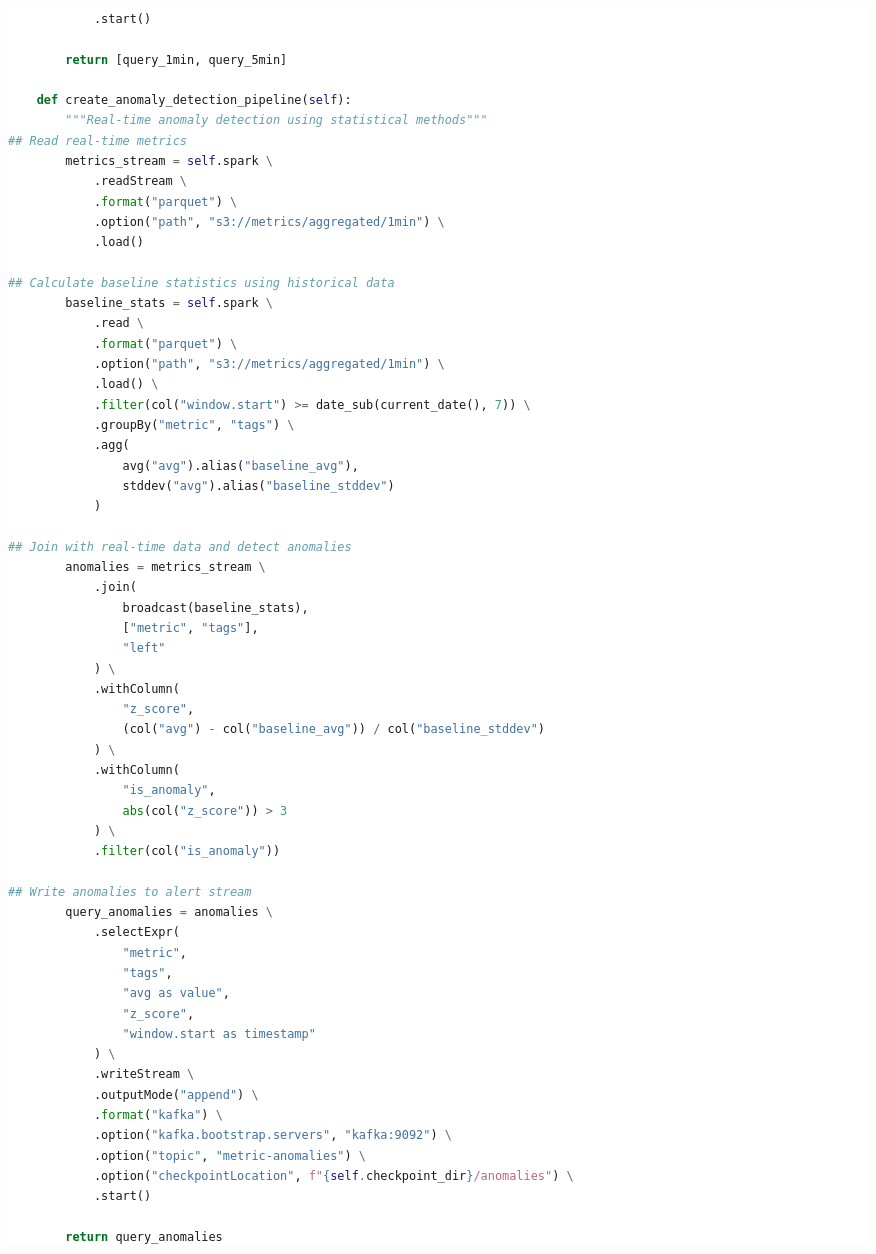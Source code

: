 ```python
            .start()
        
        return [query_1min, query_5min]
    
    def create_anomaly_detection_pipeline(self):
        """Real-time anomaly detection using statistical methods"""
## Read real-time metrics
        metrics_stream = self.spark \
            .readStream \
            .format("parquet") \
            .option("path", "s3://metrics/aggregated/1min") \
            .load()
        
## Calculate baseline statistics using historical data
        baseline_stats = self.spark \
            .read \
            .format("parquet") \
            .option("path", "s3://metrics/aggregated/1min") \
            .load() \
            .filter(col("window.start") >= date_sub(current_date(), 7)) \
            .groupBy("metric", "tags") \
            .agg(
                avg("avg").alias("baseline_avg"),
                stddev("avg").alias("baseline_stddev")
            )
        
## Join with real-time data and detect anomalies
        anomalies = metrics_stream \
            .join(
                broadcast(baseline_stats),
                ["metric", "tags"],
                "left"
            ) \
            .withColumn(
                "z_score",
                (col("avg") - col("baseline_avg")) / col("baseline_stddev")
            ) \
            .withColumn(
                "is_anomaly",
                abs(col("z_score")) > 3
            ) \
            .filter(col("is_anomaly"))
        
## Write anomalies to alert stream
        query_anomalies = anomalies \
            .selectExpr(
                "metric",
                "tags",
                "avg as value",
                "z_score",
                "window.start as timestamp"
            ) \
            .writeStream \
            .outputMode("append") \
            .format("kafka") \
            .option("kafka.bootstrap.servers", "kafka:9092") \
            .option("topic", "metric-anomalies") \
            .option("checkpointLocation", f"{self.checkpoint_dir}/anomalies") \
            .start()
        
        return query_anomalies
```
